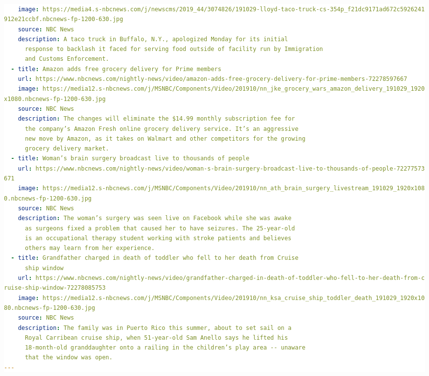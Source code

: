 ```yaml
    image: https://media4.s-nbcnews.com/j/newscms/2019_44/3074826/191029-lloyd-taco-truck-cs-354p_f21dc9171ad672c5926241912e21ccbf.nbcnews-fp-1200-630.jpg
    source: NBC News
    description: A taco truck in Buffalo, N.Y., apologized Monday for its initial
      response to backlash it faced for serving food outside of facility run by Immigration
      and Customs Enforcement.
  - title: Amazon adds free grocery delivery for Prime members
    url: https://www.nbcnews.com/nightly-news/video/amazon-adds-free-grocery-delivery-for-prime-members-72278597667
    image: https://media12.s-nbcnews.com/j/MSNBC/Components/Video/201910/nn_jke_grocery_wars_amazon_delivery_191029_1920x1080.nbcnews-fp-1200-630.jpg
    source: NBC News
    description: The changes will eliminate the $14.99 monthly subscription fee for
      the company’s Amazon Fresh online grocery delivery service. It’s an aggressive
      new move by Amazon, as it takes on Walmart and other competitors for the growing
      grocery delivery market.
  - title: Woman’s brain surgery broadcast live to thousands of people
    url: https://www.nbcnews.com/nightly-news/video/woman-s-brain-surgery-broadcast-live-to-thousands-of-people-72277573671
    image: https://media12.s-nbcnews.com/j/MSNBC/Components/Video/201910/nn_ath_brain_surgery_livestream_191029_1920x1080.nbcnews-fp-1200-630.jpg
    source: NBC News
    description: The woman’s surgery was seen live on Facebook while she was awake
      as surgeons fixed a problem that caused her to have seizures. The 25-year-old
      is an occupational therapy student working with stroke patients and believes
      others may learn from her experience.
  - title: Grandfather charged in death of toddler who fell to her death from Cruise
      ship window
    url: https://www.nbcnews.com/nightly-news/video/grandfather-charged-in-death-of-toddler-who-fell-to-her-death-from-cruise-ship-window-72278085753
    image: https://media12.s-nbcnews.com/j/MSNBC/Components/Video/201910/nn_ksa_cruise_ship_toddler_death_191029_1920x1080.nbcnews-fp-1200-630.jpg
    source: NBC News
    description: The family was in Puerto Rico this summer, about to set sail on a
      Royal Carribean cruise ship, when 51-year-old Sam Anello says he lifted his
      18-month-old granddaughter onto a railing in the children’s play area -- unaware
      that the window was open.
---
```

